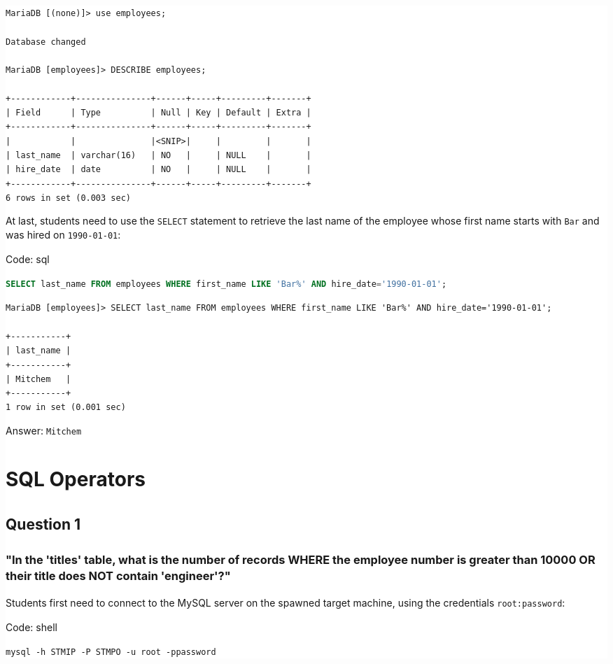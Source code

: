 ```
MariaDB [(none)]> use employees;

Database changed

MariaDB [employees]> DESCRIBE employees;

+------------+---------------+------+-----+---------+-------+
| Field      | Type          | Null | Key | Default | Extra |
+------------+---------------+------+-----+---------+-------+
|            |               |<SNIP>|     |         |       |
| last_name  | varchar(16)   | NO   |     | NULL    |       |
| hire_date  | date          | NO   |     | NULL    |       |
+------------+---------------+------+-----+---------+-------+
6 rows in set (0.003 sec)
```

At last, students need to use the `SELECT` statement to retrieve the last name of the employee whose first name starts with `Bar` and was hired on `1990-01-01`:

Code: sql

```sql
SELECT last_name FROM employees WHERE first_name LIKE 'Bar%' AND hire_date='1990-01-01';
```

```
MariaDB [employees]> SELECT last_name FROM employees WHERE first_name LIKE 'Bar%' AND hire_date='1990-01-01';

+-----------+
| last_name |
+-----------+
| Mitchem   |
+-----------+
1 row in set (0.001 sec)
```

Answer: `Mitchem`

# SQL Operators

## Question 1

### "In the 'titles' table, what is the number of records WHERE the employee number is greater than 10000 OR their title does NOT contain 'engineer'?"

Students first need to connect to the MySQL server on the spawned target machine, using the credentials `root:password`:

Code: shell

```shell
mysql -h STMIP -P STMPO -u root -ppassword
```
